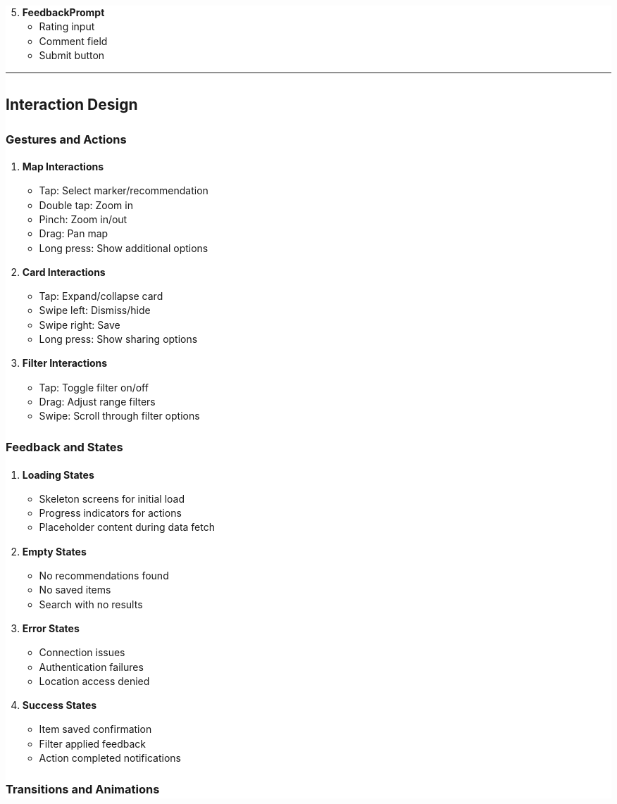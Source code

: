 5. **FeedbackPrompt**
   - Rating input
   - Comment field
   - Submit button

---

## Interaction Design

### Gestures and Actions

1. **Map Interactions**
   - Tap: Select marker/recommendation
   - Double tap: Zoom in
   - Pinch: Zoom in/out
   - Drag: Pan map
   - Long press: Show additional options

2. **Card Interactions**
   - Tap: Expand/collapse card
   - Swipe left: Dismiss/hide
   - Swipe right: Save
   - Long press: Show sharing options

3. **Filter Interactions**
   - Tap: Toggle filter on/off
   - Drag: Adjust range filters
   - Swipe: Scroll through filter options

### Feedback and States

1. **Loading States**
   - Skeleton screens for initial load
   - Progress indicators for actions
   - Placeholder content during data fetch

2. **Empty States**
   - No recommendations found
   - No saved items
   - Search with no results

3. **Error States**
   - Connection issues
   - Authentication failures
   - Location access denied

4. **Success States**
   - Item saved confirmation
   - Filter applied feedback
   - Action completed notifications

### Transitions and Animations
